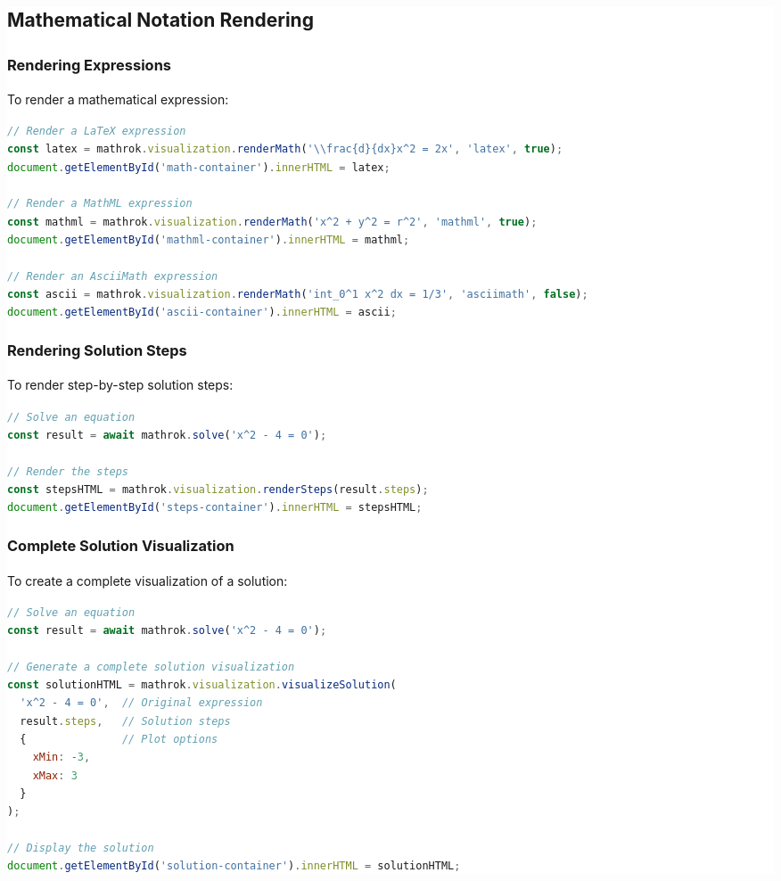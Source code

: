 ## Mathematical Notation Rendering

### Rendering Expressions

To render a mathematical expression:

```javascript
// Render a LaTeX expression
const latex = mathrok.visualization.renderMath('\\frac{d}{dx}x^2 = 2x', 'latex', true);
document.getElementById('math-container').innerHTML = latex;

// Render a MathML expression
const mathml = mathrok.visualization.renderMath('x^2 + y^2 = r^2', 'mathml', true);
document.getElementById('mathml-container').innerHTML = mathml;

// Render an AsciiMath expression
const ascii = mathrok.visualization.renderMath('int_0^1 x^2 dx = 1/3', 'asciimath', false);
document.getElementById('ascii-container').innerHTML = ascii;
```

### Rendering Solution Steps

To render step-by-step solution steps:

```javascript
// Solve an equation
const result = await mathrok.solve('x^2 - 4 = 0');

// Render the steps
const stepsHTML = mathrok.visualization.renderSteps(result.steps);
document.getElementById('steps-container').innerHTML = stepsHTML;
```

### Complete Solution Visualization

To create a complete visualization of a solution:

```javascript
// Solve an equation
const result = await mathrok.solve('x^2 - 4 = 0');

// Generate a complete solution visualization
const solutionHTML = mathrok.visualization.visualizeSolution(
  'x^2 - 4 = 0',  // Original expression
  result.steps,   // Solution steps
  {               // Plot options
    xMin: -3,
    xMax: 3
  }
);

// Display the solution
document.getElementById('solution-container').innerHTML = solutionHTML;
```
